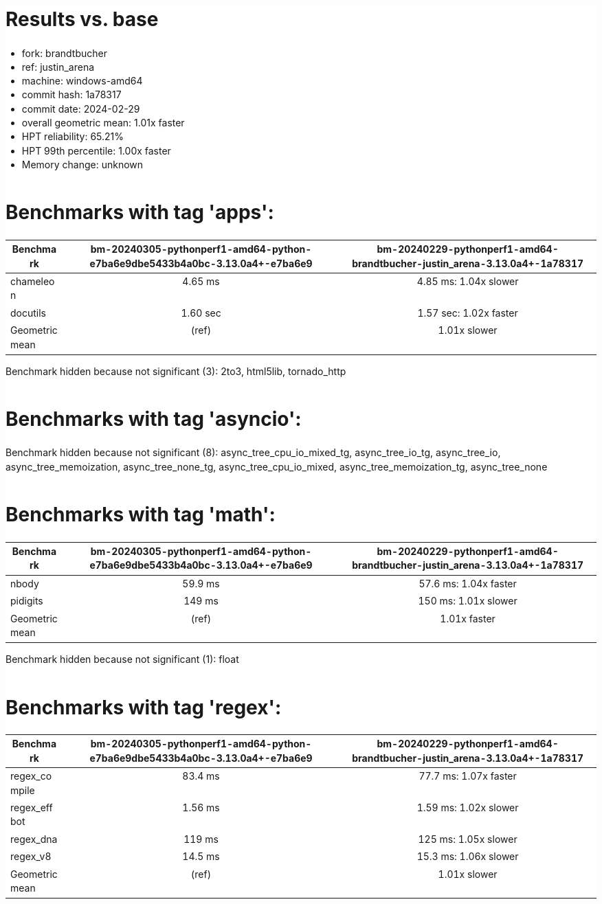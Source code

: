 # Results vs. base

- fork: brandtbucher
- ref: justin_arena
- machine: windows-amd64
- commit hash: 1a78317
- commit date: 2024-02-29
- overall geometric mean: 1.01x faster
- HPT reliability: 65.21%
- HPT 99th percentile: 1.00x faster
- Memory change: unknown

Benchmarks with tag 'apps':
===========================

| Benchmark      | bm-20240305-pythonperf1-amd64-python-e7ba6e9dbe5433b4a0bc-3.13.0a4+-e7ba6e9 | bm-20240229-pythonperf1-amd64-brandtbucher-justin_arena-3.13.0a4+-1a78317 |
|----------------|:---------------------------------------------------------------------------:|:-------------------------------------------------------------------------:|
| chameleon      | 4.65 ms                                                                     | 4.85 ms: 1.04x slower                                                     |
| docutils       | 1.60 sec                                                                    | 1.57 sec: 1.02x faster                                                    |
| Geometric mean | (ref)                                                                       | 1.01x slower                                                              |

Benchmark hidden because not significant (3): 2to3, html5lib, tornado_http

Benchmarks with tag 'asyncio':
==============================

Benchmark hidden because not significant (8): async_tree_cpu_io_mixed_tg, async_tree_io_tg, async_tree_io, async_tree_memoization, async_tree_none_tg, async_tree_cpu_io_mixed, async_tree_memoization_tg, async_tree_none

Benchmarks with tag 'math':
===========================

| Benchmark      | bm-20240305-pythonperf1-amd64-python-e7ba6e9dbe5433b4a0bc-3.13.0a4+-e7ba6e9 | bm-20240229-pythonperf1-amd64-brandtbucher-justin_arena-3.13.0a4+-1a78317 |
|----------------|:---------------------------------------------------------------------------:|:-------------------------------------------------------------------------:|
| nbody          | 59.9 ms                                                                     | 57.6 ms: 1.04x faster                                                     |
| pidigits       | 149 ms                                                                      | 150 ms: 1.01x slower                                                      |
| Geometric mean | (ref)                                                                       | 1.01x faster                                                              |

Benchmark hidden because not significant (1): float

Benchmarks with tag 'regex':
============================

| Benchmark      | bm-20240305-pythonperf1-amd64-python-e7ba6e9dbe5433b4a0bc-3.13.0a4+-e7ba6e9 | bm-20240229-pythonperf1-amd64-brandtbucher-justin_arena-3.13.0a4+-1a78317 |
|----------------|:---------------------------------------------------------------------------:|:-------------------------------------------------------------------------:|
| regex_compile  | 83.4 ms                                                                     | 77.7 ms: 1.07x faster                                                     |
| regex_effbot   | 1.56 ms                                                                     | 1.59 ms: 1.02x slower                                                     |
| regex_dna      | 119 ms                                                                      | 125 ms: 1.05x slower                                                      |
| regex_v8       | 14.5 ms                                                                     | 15.3 ms: 1.06x slower                                                     |
| Geometric mean | (ref)                                                                       | 1.01x slower                                                              |
